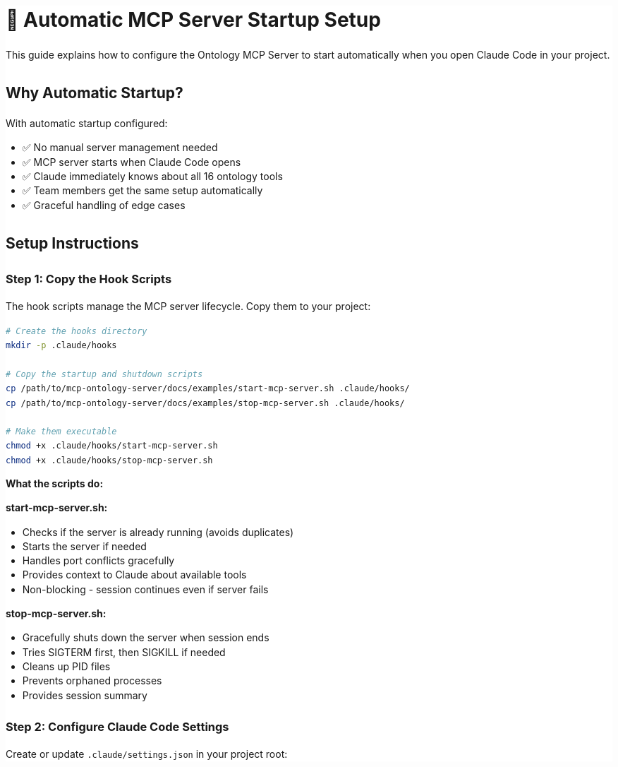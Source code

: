 # 🚀 Automatic MCP Server Startup Setup

This guide explains how to configure the Ontology MCP Server to start automatically when you open Claude Code in your project.

## Why Automatic Startup?

With automatic startup configured:
- ✅ No manual server management needed
- ✅ MCP server starts when Claude Code opens
- ✅ Claude immediately knows about all 16 ontology tools
- ✅ Team members get the same setup automatically
- ✅ Graceful handling of edge cases

## Setup Instructions

### Step 1: Copy the Hook Scripts

The hook scripts manage the MCP server lifecycle. Copy them to your project:

```bash
# Create the hooks directory
mkdir -p .claude/hooks

# Copy the startup and shutdown scripts
cp /path/to/mcp-ontology-server/docs/examples/start-mcp-server.sh .claude/hooks/
cp /path/to/mcp-ontology-server/docs/examples/stop-mcp-server.sh .claude/hooks/

# Make them executable
chmod +x .claude/hooks/start-mcp-server.sh
chmod +x .claude/hooks/stop-mcp-server.sh
```

**What the scripts do:**

**start-mcp-server.sh:**
- Checks if the server is already running (avoids duplicates)
- Starts the server if needed
- Handles port conflicts gracefully
- Provides context to Claude about available tools
- Non-blocking - session continues even if server fails

**stop-mcp-server.sh:**
- Gracefully shuts down the server when session ends
- Tries SIGTERM first, then SIGKILL if needed
- Cleans up PID files
- Prevents orphaned processes
- Provides session summary

### Step 2: Configure Claude Code Settings

Create or update `.claude/settings.json` in your project root:
